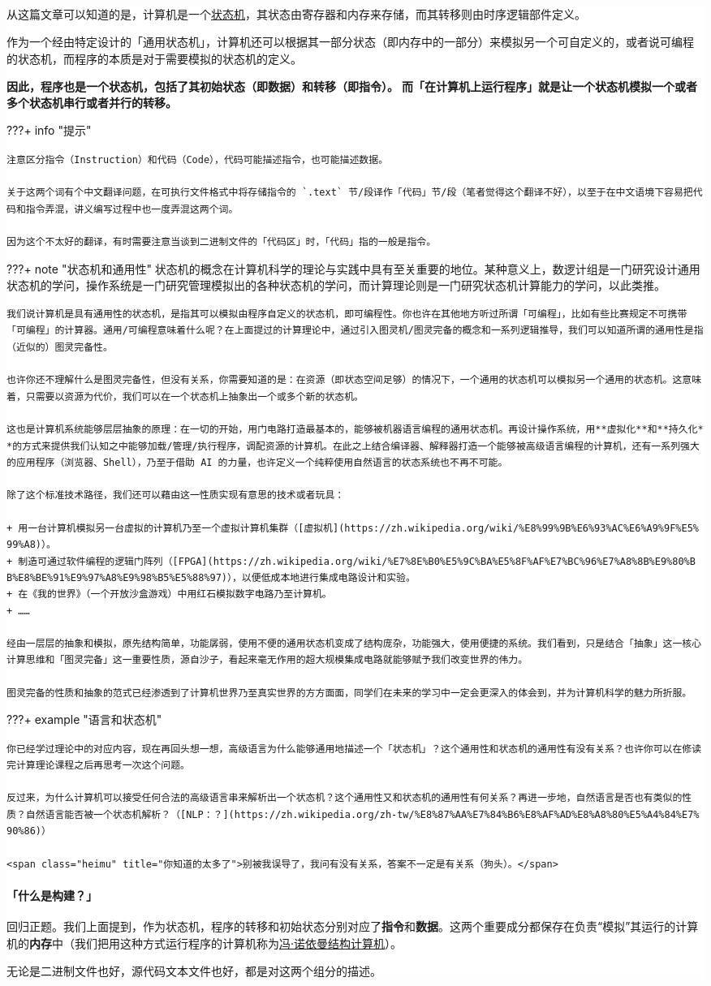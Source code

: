 从这篇文章可以知道的是，计算机是一个[状态机](https://zhuanlan.zhihu.com/p/47434856)，其状态由寄存器和内存来存储，而其转移则由时序逻辑部件定义。

作为一个经由特定设计的「通用状态机」，计算机还可以根据其一部分状态（即内存中的一部分）来模拟另一个可自定义的，或者说可编程的状态机，而程序的本质是对于需要模拟的状态机的定义。

**因此，程序也是一个状态机，包括了其初始状态（即数据）和转移（即指令）。**
**而「在计算机上运行程序」就是让一个状态机模拟一个或者多个状态机串行或者并行的转移。**

???+ info "提示"

    注意区分指令（Instruction）和代码（Code），代码可能描述指令，也可能描述数据。

    关于这两个词有个中文翻译问题，在可执行文件格式中将存储指令的 `.text` 节/段译作「代码」节/段（笔者觉得这个翻译不好），以至于在中文语境下容易把代码和指令弄混，讲义编写过程中也一度弄混这两个词。

    因为这个不太好的翻译，有时需要注意当谈到二进制文件的「代码区」时，「代码」指的一般是指令。

???+ note "状态机和通用性"
    状态机的概念在计算机科学的理论与实践中具有至关重要的地位。某种意义上，数逻计组是一门研究设计通用状态机的学问，操作系统是一门研究管理模拟出的各种状态机的学问，而计算理论则是一门研究状态机计算能力的学问，以此类推。

    我们说计算机是具有通用性的状态机，是指其可以模拟由程序自定义的状态机，即可编程性。你也许在其他地方听过所谓「可编程」，比如有些比赛规定不可携带「可编程」的计算器。通用/可编程意味着什么呢？在上面提过的计算理论中，通过引入图灵机/图灵完备的概念和一系列逻辑推导，我们可以知道所谓的通用性是指（近似的）图灵完备性。

    也许你还不理解什么是图灵完备性，但没有关系，你需要知道的是：在资源（即状态空间足够）的情况下，一个通用的状态机可以模拟另一个通用的状态机。这意味着，只需要以资源为代价，我们可以在一个状态机上抽象出一个或多个新的状态机。
    
    这也是计算机系统能够层层抽象的原理：在一切的开始，用门电路打造最基本的，能够被机器语言编程的通用状态机。再设计操作系统，用**虚拟化**和**持久化**的方式来提供我们认知之中能够加载/管理/执行程序，调配资源的计算机。在此之上结合编译器、解释器打造一个能够被高级语言编程的计算机，还有一系列强大的应用程序（浏览器、Shell），乃至于借助 AI 的力量，也许定义一个纯粹使用自然语言的状态系统也不再不可能。
    
    除了这个标准技术路径，我们还可以藉由这一性质实现有意思的技术或者玩具：
    
    + 用一台计算机模拟另一台虚拟的计算机乃至一个虚拟计算机集群（[虚拟机](https://zh.wikipedia.org/wiki/%E8%99%9B%E6%93%AC%E6%A9%9F%E5%99%A8)）。
    + 制造可通过软件编程的逻辑门阵列（[FPGA](https://zh.wikipedia.org/wiki/%E7%8E%B0%E5%9C%BA%E5%8F%AF%E7%BC%96%E7%A8%8B%E9%80%BB%E8%BE%91%E9%97%A8%E9%98%B5%E5%88%97)），以便低成本地进行集成电路设计和实验。
    + 在《我的世界》（一个开放沙盒游戏）中用红石模拟数字电路乃至计算机。
    + ……

    经由一层层的抽象和模拟，原先结构简单，功能孱弱，使用不便的通用状态机变成了结构庞杂，功能强大，使用便捷的系统。我们看到，只是结合「抽象」这一核心计算思维和「图灵完备」这一重要性质，源自沙子，看起来毫无作用的超大规模集成电路就能够赋予我们改变世界的伟力。
    
    图灵完备的性质和抽象的范式已经渗透到了计算机世界乃至真实世界的方方面面，同学们在未来的学习中一定会更深入的体会到，并为计算机科学的魅力所折服。

???+ example "语言和状态机"

    你已经学过理论中的对应内容，现在再回头想一想，高级语言为什么能够通用地描述一个「状态机」？这个通用性和状态机的通用性有没有关系？也许你可以在修读完计算理论课程之后再思考一次这个问题。

    反过来，为什么计算机可以接受任何合法的高级语言串来解析出一个状态机？这个通用性又和状态机的通用性有何关系？再进一步地，自然语言是否也有类似的性质？自然语言能否被一个状态机解析？（[NLP：？](https://zh.wikipedia.org/zh-tw/%E8%87%AA%E7%84%B6%E8%AF%AD%E8%A8%80%E5%A4%84%E7%90%86)）

    <span class="heimu" title="你知道的太多了">别被我误导了，我问有没有关系，答案不一定是有关系（狗头）。</span>

#### 「什么是构建？」    

回归正题。我们上面提到，作为状态机，程序的转移和初始状态分别对应了**指令**和**数据**。这两个重要成分都保存在负责“模拟”其运行的计算机的**内存**中（我们把用这种方式运行程序的计算机称为[冯·诺依曼结构计算机](https://zh.wikipedia.org/wiki/%E5%86%AF%C2%B7%E8%AF%BA%E4%BC%8A%E6%9B%BC%E7%BB%93%E6%9E%84)）。

无论是二进制文件也好，源代码文本文件也好，都是对这两个组分的描述。
